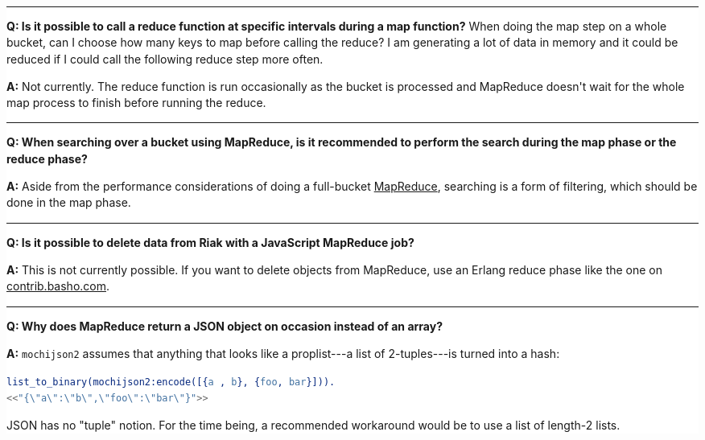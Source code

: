 * * *

**Q: Is it possible to call a reduce function at specific intervals during a map function?**
  When doing the map step on a whole bucket, can I choose how many keys to map before calling the reduce? I am generating a lot of data in memory and it could be reduced if I could call the following reduce step more often.

**A:**
  Not currently. The reduce function is run occasionally as the bucket is processed and MapReduce doesn't wait for the whole map process to finish before running the reduce.

* * *

**Q: When searching over a bucket using MapReduce, is it recommended to perform the search during the map phase or the reduce phase?**

**A:**
  Aside from the performance considerations of doing a full-bucket [MapReduce], searching is a form of filtering, which should be done in the map phase.

* * *

**Q: Is it possible to delete data from Riak with a JavaScript MapReduce job?**

**A:**
  This is not currently possible. If you want to delete objects from MapReduce, use an Erlang reduce phase like the one on [contrib.basho.com].

* * *

**Q: Why does MapReduce return a JSON object on occasion instead of an array?**

**A:**
  `mochijson2` assumes that anything that looks like a proplist---a list of 2-tuples---is turned into a hash:

```erlang
list_to_binary(mochijson2:encode([{a , b}, {foo, bar}])).
<<"{\"a\":\"b\",\"foo\":\"bar\"}">>
```

  JSON has no "tuple" notion. For the time being, a recommended workaround would be to use a list of length-2 lists.


[Basho Bench]: ../using/performance/benchmarking.md
[Bitcask]: ../setup/planning/backend/bitcask.md
[Bucket Properties]: ../developing/usage/index.md
[built-in functions list]: https://github.com/basho/riak_kv/blob/master/priv/mapred_builtins.js
[commit hooks]: ../developing/usage/commit-hooks.md
[Configuration Files]: ../configuring/reference.md
[contrib.basho.com]: https://github.com/basho/riak_function_contrib
[Erlang Riak Client]: ../developing/client-libraries.md
[MapReduce]: ../developing/usage/mapreduce.md
[Memory]: ../setup/planning/backend/memory.md
[System Planning]: ../setup/planning/start.md#network-configuration--load-balancing
[vector clocks]: ../learn/concepts/causal-context.md#vector-clocks